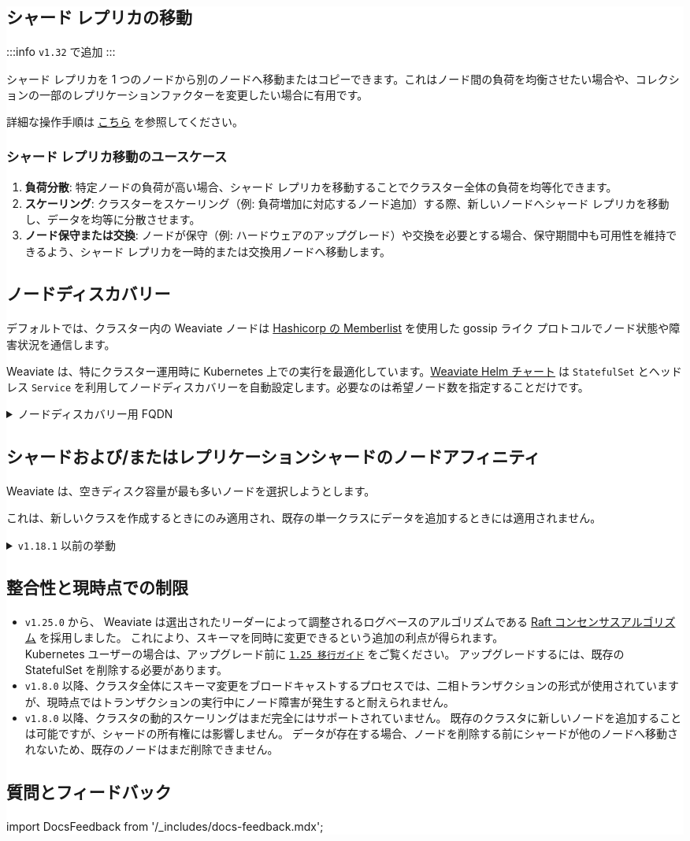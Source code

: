 ## シャード レプリカの移動

:::info `v1.32` で追加
:::

シャード レプリカを 1 つのノードから別のノードへ移動またはコピーできます。これはノード間の負荷を均衡させたい場合や、コレクションの一部のレプリケーションファクターを変更したい場合に有用です。

詳細な操作手順は [こちら](/docs/deploy/configuration/replica-movement.mdx) を参照してください。

### シャード レプリカ移動のユースケース

1. **負荷分散**: 特定ノードの負荷が高い場合、シャード レプリカを移動することでクラスター全体の負荷を均等化できます。  
2. **スケーリング**: クラスターをスケーリング（例: 負荷増加に対応するノード追加）する際、新しいノードへシャード レプリカを移動し、データを均等に分散させます。  
3. **ノード保守または交換**: ノードが保守（例: ハードウェアのアップグレード）や交換を必要とする場合、保守期間中も可用性を維持できるよう、シャード レプリカを一時的または交換用ノードへ移動します。  

## ノードディスカバリー

デフォルトでは、クラスター内の Weaviate ノードは [Hashicorp の Memberlist](https://github.com/hashicorp/memberlist) を使用した gossip ライク プロトコルでノード状態や障害状況を通信します。

Weaviate は、特にクラスター運用時に Kubernetes 上での実行を最適化しています。[Weaviate Helm チャート](/deploy/installation-guides/k8s-installation.md#weaviate-helm-chart) は `StatefulSet` とヘッドレス `Service` を利用してノードディスカバリーを自動設定します。必要なのは希望ノード数を指定することだけです。

<details><summary>ノードディスカバリー用 FQDN</summary></details>

## シャードおよび/またはレプリケーションシャードのノードアフィニティ

 Weaviate は、空きディスク容量が最も多いノードを選択しようとします。

 これは、新しいクラスを作成するときにのみ適用され、既存の単一クラスにデータを追加するときには適用されません。

<details><summary><code>v1.18.1</code> 以前の挙動</summary></details>

## 整合性と現時点での制限

* `v1.25.0` から、 Weaviate は選出されたリーダーによって調整されるログベースのアルゴリズムである [ Raft コンセンサスアルゴリズム](https://raft.github.io/) を採用しました。 これにより、スキーマを同時に変更できるという追加の利点が得られます。<br/>Kubernetes ユーザーの場合は、アップグレード前に [`1.25 移行ガイド`](/deploy/migration/weaviate-1-25.md) をご覧ください。 アップグレードするには、既存の StatefulSet を削除する必要があります。
* `v1.8.0` 以降、クラスタ全体にスキーマ変更をブロードキャストするプロセスでは、二相トランザクションの形式が使用されていますが、現時点ではトランザクションの実行中にノード障害が発生すると耐えられません。
* `v1.8.0` 以降、クラスタの動的スケーリングはまだ完全にはサポートされていません。 既存のクラスタに新しいノードを追加することは可能ですが、シャードの所有権には影響しません。 データが存在する場合、ノードを削除する前にシャードが他のノードへ移動されないため、既存のノードはまだ削除できません。

## 質問とフィードバック

import DocsFeedback from '/_includes/docs-feedback.mdx';

<DocsFeedback/>